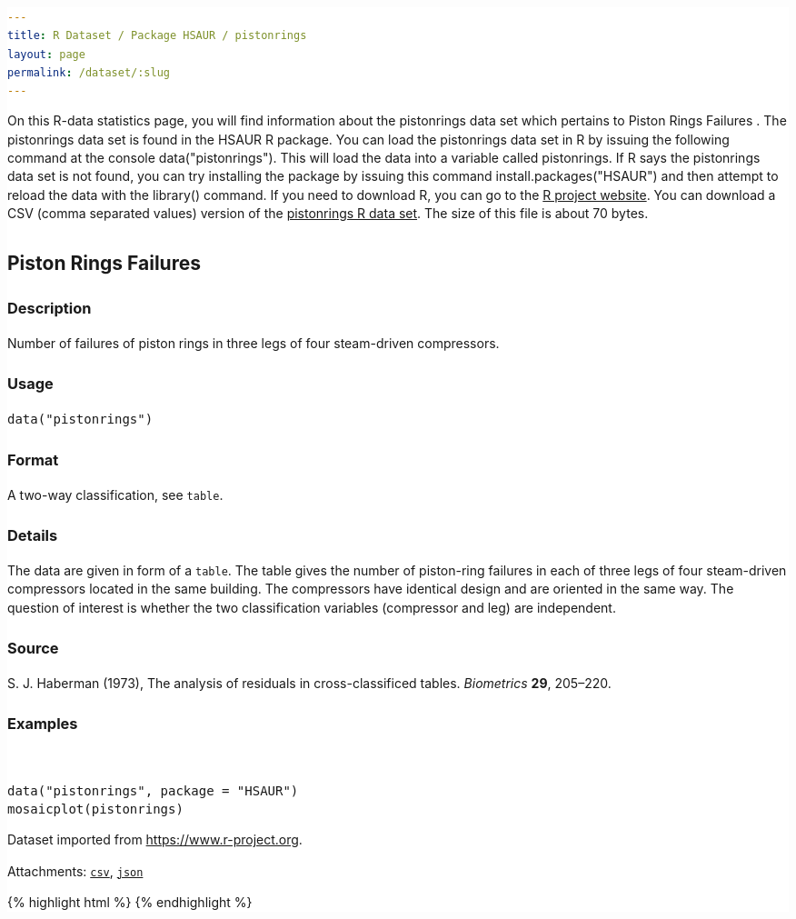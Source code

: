 ```yaml
---
title: R Dataset / Package HSAUR / pistonrings
layout: page
permalink: /dataset/:slug
---
```

<div id="dataset-info">
<p>On this R-data statistics page, you will find information about the <span class="mono">pistonrings</span> data set which pertains to Piston Rings Failures . The <span class="mono">pistonrings</span> data set is found in the <span class="mono">HSAUR</span> R package. You can load the <span class="mono">pistonrings</span> data set in R by issuing the following command at the console <span class="mono">data("pistonrings")</span>. This will load the data into a variable called <span class="mono">pistonrings</span>. If R says the <span class="mono">pistonrings</span> data set is not found, you can try installing the package by issuing this command <span class="mono">install.packages("HSAUR")</span> and then attempt to reload the data with the <span class="mono">library()</span> command. If you need to download R, you can go to the <a href="https://www.r-project.org">R project website</a>. You can download a CSV (comma separated values) version of the <span class="mono"><a href="../assets/data/csv/dataset-45421.csv">pistonrings R data set</a></span>. The size of this file is about 70 bytes.</p><h2>Piston Rings Failures</h2>
<h3>Description</h3>
<p>Number of failures of piston rings in three legs of four steam-driven compressors.</p>
<h3>Usage</h3>
<pre>data("pistonrings")</pre>
<h3>Format</h3>
<p>A two-way classification, see <code>table</code>.</p>
<h3>Details</h3>
<p>The data are given in form of a <code>table</code>. The table gives the number of piston-ring failures in each of three legs of four steam-driven compressors located in the same building. The compressors have identical design and are oriented in the same way. The question of interest is whether the two classification variables (compressor and leg) are independent.</p>
<h3>Source</h3>
<p>S. J. Haberman (1973), The analysis of residuals in cross-classificed tables. <em>Biometrics</em> <b>29</b>, 205–220.</p>
<h3>Examples</h3>
<pre>

data("pistonrings", package = "HSAUR")
mosaicplot(pistonrings)</pre>
<p>Dataset imported from <a href="https://www.r-project.org">https://www.r-project.org</a>.</p></div>
<p id="dataset-attachments">Attachments: <code><a target="_blank" href="/assets/data/csv/dataset-45421.csv">csv</a></code>, <code><a target="_blank" href="/assets/data/json/dataset-45421.json">json</a></code></p>
<div id="dataset-iframe">
{% highlight html %}
<iframe src="https://pmagunia.com/iframe/r-dataset-package-hsaur-pistonrings.html" width="100%" height="100%" style="border:0px"></iframe>
{% endhighlight %}
</div>
<div id="grid"></div>
<script>let json_file = 'dataset-45421.json';</script>
